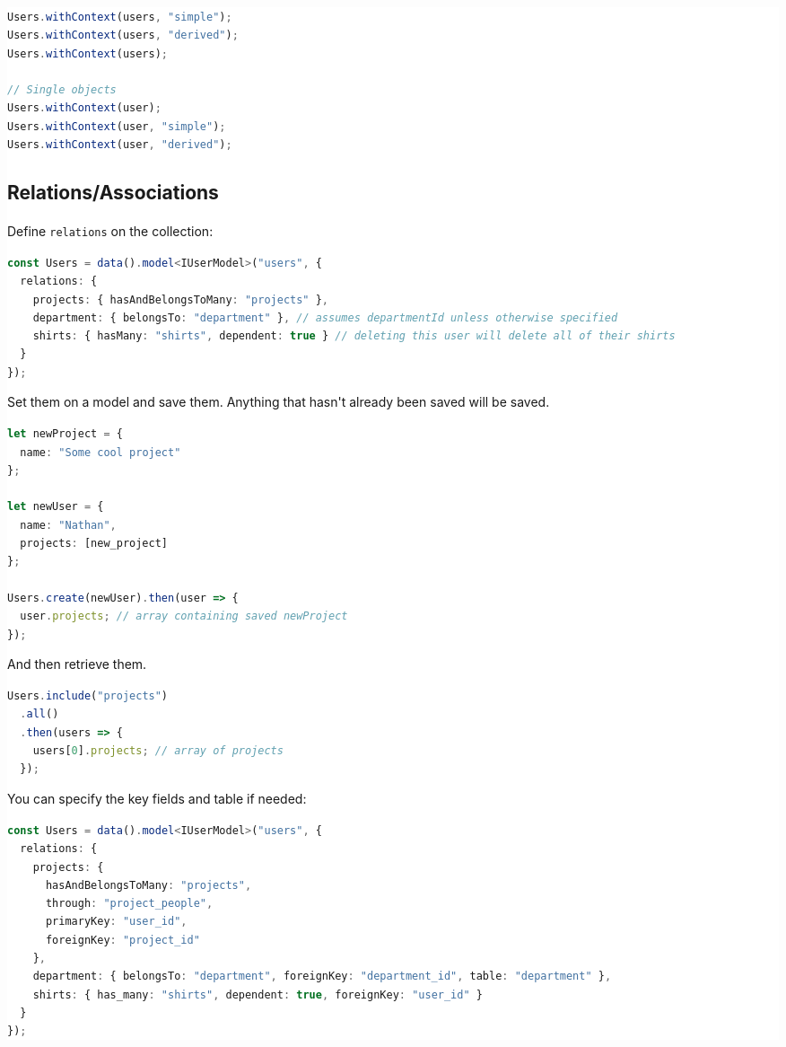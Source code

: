 ```ts
Users.withContext(users, "simple");
Users.withContext(users, "derived");
Users.withContext(users);

// Single objects
Users.withContext(user);
Users.withContext(user, "simple");
Users.withContext(user, "derived");
```

## Relations/Associations

Define `relations` on the collection:

```ts
const Users = data().model<IUserModel>("users", {
  relations: {
    projects: { hasAndBelongsToMany: "projects" },
    department: { belongsTo: "department" }, // assumes departmentId unless otherwise specified
    shirts: { hasMany: "shirts", dependent: true } // deleting this user will delete all of their shirts
  }
});
```

Set them on a model and save them. Anything that hasn't already been saved will be saved.

```ts
let newProject = {
  name: "Some cool project"
};

let newUser = {
  name: "Nathan",
  projects: [new_project]
};

Users.create(newUser).then(user => {
  user.projects; // array containing saved newProject
});
```

And then retrieve them.

```ts
Users.include("projects")
  .all()
  .then(users => {
    users[0].projects; // array of projects
  });
```

You can specify the key fields and table if needed:

```ts
const Users = data().model<IUserModel>("users", {
  relations: {
    projects: {
      hasAndBelongsToMany: "projects",
      through: "project_people",
      primaryKey: "user_id",
      foreignKey: "project_id"
    },
    department: { belongsTo: "department", foreignKey: "department_id", table: "department" },
    shirts: { has_many: "shirts", dependent: true, foreignKey: "user_id" }
  }
});
```